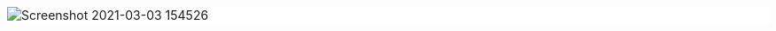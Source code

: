 ![Screenshot 2021-03-03 154526](https://user-images.githubusercontent.com/79857237/109870337-fa574180-7c37-11eb-857e-39678822bb4d.png)
  
   

   




